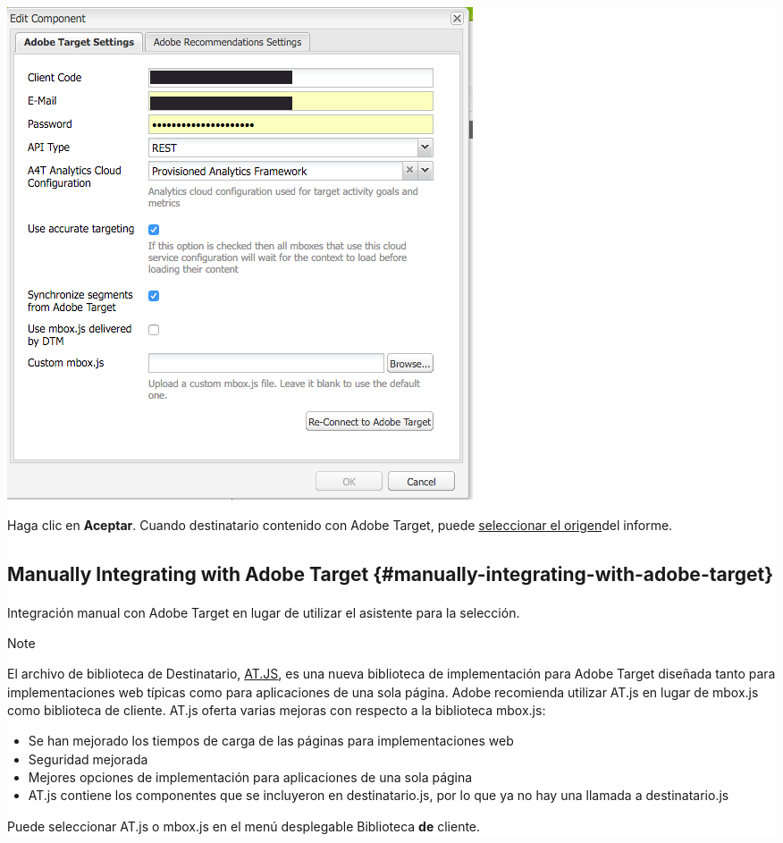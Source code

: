 
   ![chlimage_1-159](assets/chlimage_1-159.png)

   Haga clic en **Aceptar**. Cuando destinatario contenido con Adobe Target, puede [seleccionar el origen](/help/sites-authoring/content-targeting-touch.md)del informe.

## Manually Integrating with Adobe Target {#manually-integrating-with-adobe-target}

Integración manual con Adobe Target en lugar de utilizar el asistente para la selección.

>[!NOTE]
El archivo de biblioteca de Destinatario, [AT.JS](https://docs.adobe.com/content/help/en/target/using/implement-target/client-side/mbox-implement/mbox-download.html), es una nueva biblioteca de implementación para Adobe Target diseñada tanto para implementaciones web típicas como para aplicaciones de una sola página. Adobe recomienda utilizar AT.js en lugar de mbox.js como biblioteca de cliente.
AT.js oferta varias mejoras con respecto a la biblioteca mbox.js:
* Se han mejorado los tiempos de carga de las páginas para implementaciones web
* Seguridad mejorada
* Mejores opciones de implementación para aplicaciones de una sola página
* AT.js contiene los componentes que se incluyeron en destinatario.js, por lo que ya no hay una llamada a destinatario.js

Puede seleccionar AT.js o mbox.js en el menú desplegable Biblioteca **de** cliente.
